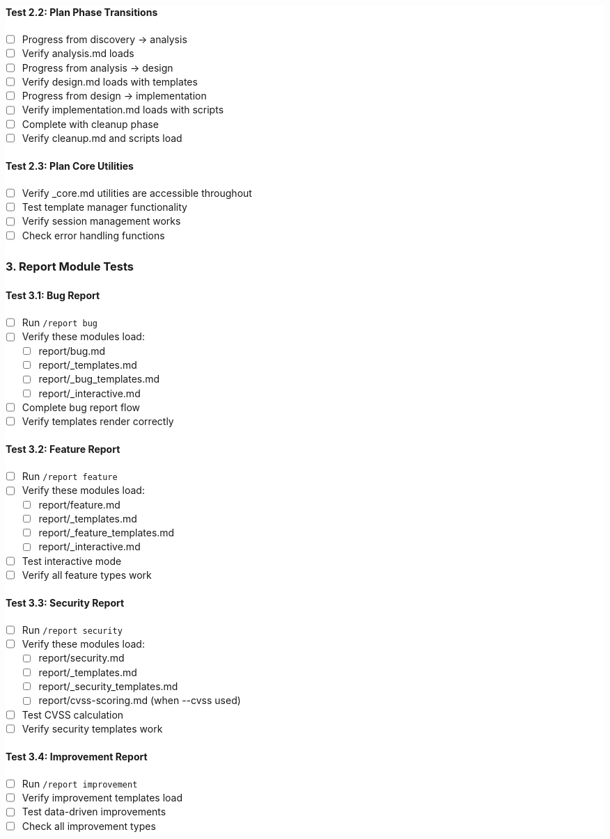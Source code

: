 #### Test 2.2: Plan Phase Transitions
- [ ] Progress from discovery → analysis
- [ ] Verify analysis.md loads
- [ ] Progress from analysis → design
- [ ] Verify design.md loads with templates
- [ ] Progress from design → implementation
- [ ] Verify implementation.md loads with scripts
- [ ] Complete with cleanup phase
- [ ] Verify cleanup.md and scripts load

#### Test 2.3: Plan Core Utilities
- [ ] Verify _core.md utilities are accessible throughout
- [ ] Test template manager functionality
- [ ] Verify session management works
- [ ] Check error handling functions

### 3. Report Module Tests

#### Test 3.1: Bug Report
- [ ] Run `/report bug`
- [ ] Verify these modules load:
  - [ ] report/bug.md
  - [ ] report/_templates.md
  - [ ] report/_bug_templates.md
  - [ ] report/_interactive.md
- [ ] Complete bug report flow
- [ ] Verify templates render correctly

#### Test 3.2: Feature Report
- [ ] Run `/report feature`
- [ ] Verify these modules load:
  - [ ] report/feature.md
  - [ ] report/_templates.md
  - [ ] report/_feature_templates.md
  - [ ] report/_interactive.md
- [ ] Test interactive mode
- [ ] Verify all feature types work

#### Test 3.3: Security Report
- [ ] Run `/report security`
- [ ] Verify these modules load:
  - [ ] report/security.md
  - [ ] report/_templates.md
  - [ ] report/_security_templates.md
  - [ ] report/cvss-scoring.md (when --cvss used)
- [ ] Test CVSS calculation
- [ ] Verify security templates work

#### Test 3.4: Improvement Report
- [ ] Run `/report improvement`
- [ ] Verify improvement templates load
- [ ] Test data-driven improvements
- [ ] Check all improvement types
